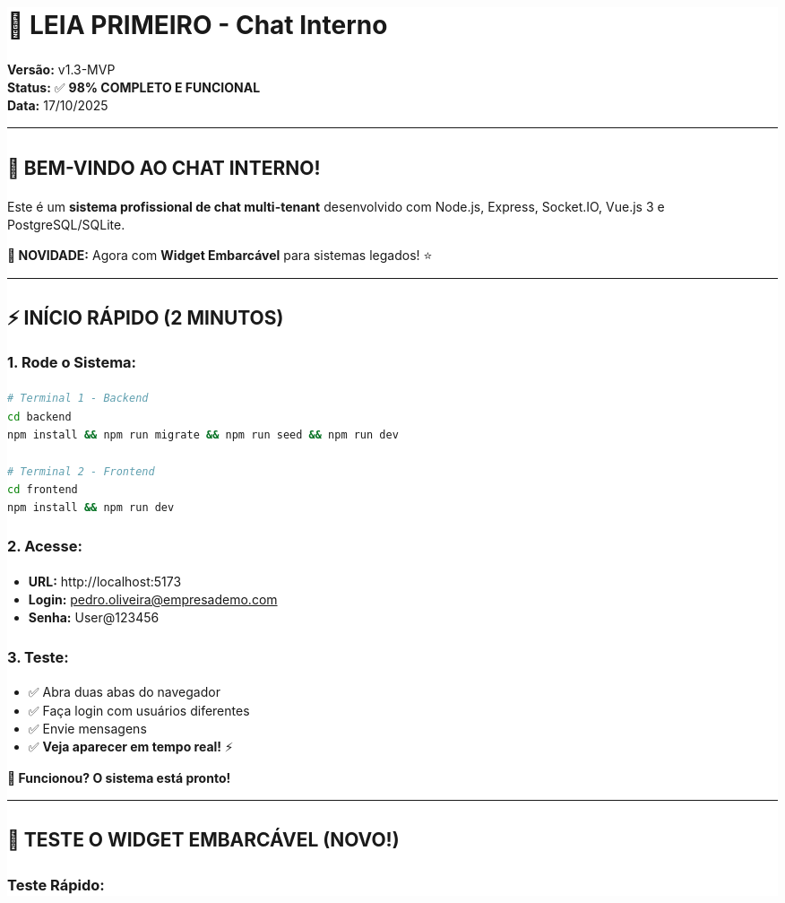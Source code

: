 # 📖 LEIA PRIMEIRO - Chat Interno

**Versão:** v1.3-MVP  
**Status:** ✅ **98% COMPLETO E FUNCIONAL**  
**Data:** 17/10/2025

---

## 👋 BEM-VINDO AO CHAT INTERNO!

Este é um **sistema profissional de chat multi-tenant** desenvolvido com Node.js, Express, Socket.IO, Vue.js 3 e PostgreSQL/SQLite.

**🎨 NOVIDADE:** Agora com **Widget Embarcável** para sistemas legados! ⭐

---

## ⚡ INÍCIO RÁPIDO (2 MINUTOS)

### **1. Rode o Sistema:**

```bash
# Terminal 1 - Backend
cd backend
npm install && npm run migrate && npm run seed && npm run dev

# Terminal 2 - Frontend
cd frontend
npm install && npm run dev
```

### **2. Acesse:**
- **URL:** http://localhost:5173
- **Login:** pedro.oliveira@empresademo.com
- **Senha:** User@123456

### **3. Teste:**
- ✅ Abra duas abas do navegador
- ✅ Faça login com usuários diferentes
- ✅ Envie mensagens
- ✅ **Veja aparecer em tempo real!** ⚡

**🎉 Funcionou? O sistema está pronto!**

---

## 🎨 TESTE O WIDGET EMBARCÁVEL (NOVO!)

### **Teste Rápido:**
